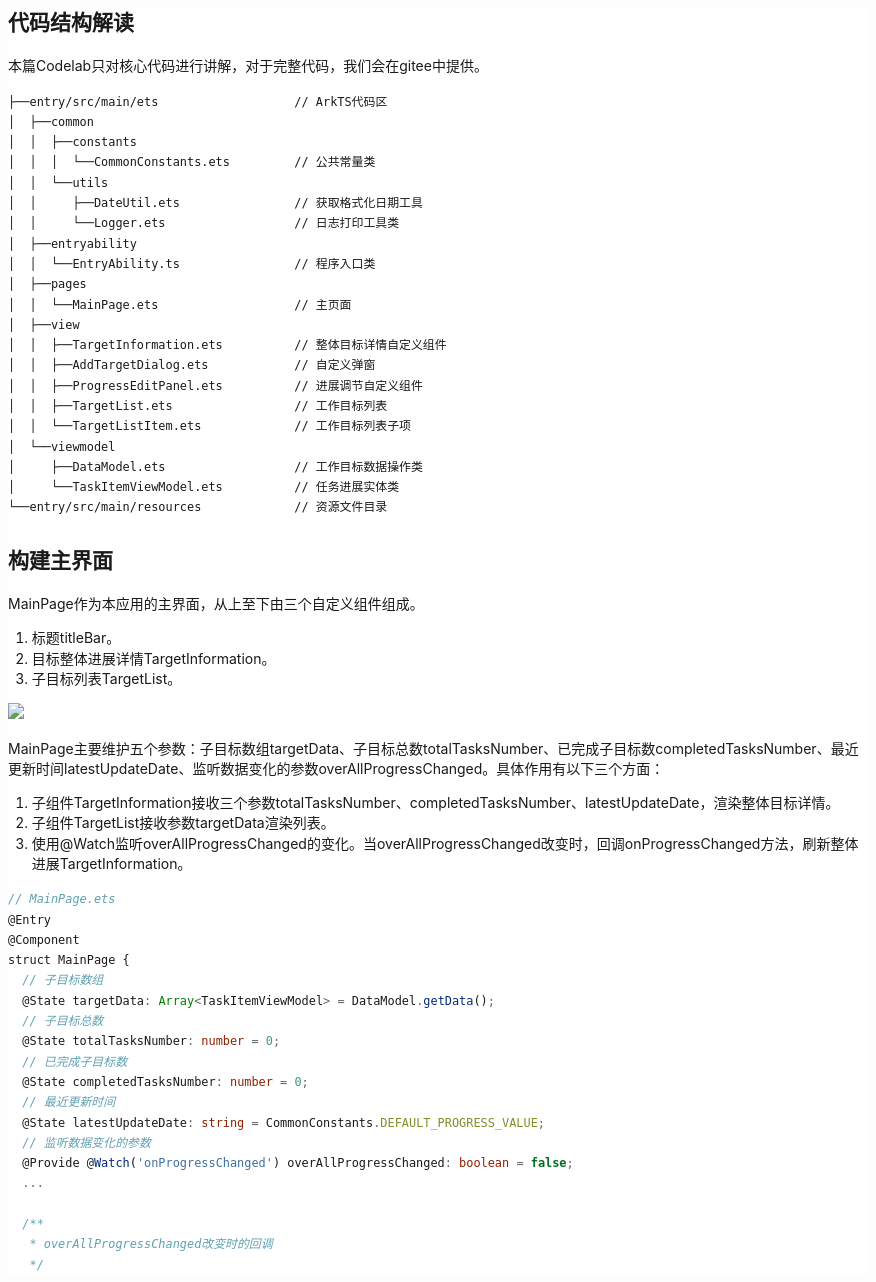 ## 代码结构解读

本篇Codelab只对核心代码进行讲解，对于完整代码，我们会在gitee中提供。

```
├──entry/src/main/ets                   // ArkTS代码区
│  ├──common
│  │  ├──constants
│  │  │  └──CommonConstants.ets         // 公共常量类
│  │  └──utils
│  │     ├──DateUtil.ets                // 获取格式化日期工具
│  │     └──Logger.ets                  // 日志打印工具类
│  ├──entryability
│  │  └──EntryAbility.ts                // 程序入口类
│  ├──pages
│  │  └──MainPage.ets                   // 主页面
│  ├──view
│  │  ├──TargetInformation.ets          // 整体目标详情自定义组件
│  │  ├──AddTargetDialog.ets            // 自定义弹窗
│  │  ├──ProgressEditPanel.ets          // 进展调节自定义组件
│  │  ├──TargetList.ets                 // 工作目标列表
│  │  └──TargetListItem.ets             // 工作目标列表子项
│  └──viewmodel
│     ├──DataModel.ets                  // 工作目标数据操作类
│     └──TaskItemViewModel.ets          // 任务进展实体类
└──entry/src/main/resources             // 资源文件目录
```
## 构建主界面

MainPage作为本应用的主界面，从上至下由三个自定义组件组成。

1.  标题titleBar。
2.  目标整体进展详情TargetInformation。
3.  子目标列表TargetList。

![](figures/zh-cn_image_0000001596850885.png)

MainPage主要维护五个参数：子目标数组targetData、子目标总数totalTasksNumber、已完成子目标数completedTasksNumber、最近更新时间latestUpdateDate、监听数据变化的参数overAllProgressChanged。具体作用有以下三个方面：

1.  子组件TargetInformation接收三个参数totalTasksNumber、completedTasksNumber、latestUpdateDate，渲染整体目标详情。
2.  子组件TargetList接收参数targetData渲染列表。
3.  使用@Watch监听overAllProgressChanged的变化。当overAllProgressChanged改变时，回调onProgressChanged方法，刷新整体进展TargetInformation。

```typescript
// MainPage.ets
@Entry
@Component
struct MainPage {
  // 子目标数组
  @State targetData: Array<TaskItemViewModel> = DataModel.getData();
  // 子目标总数
  @State totalTasksNumber: number = 0;
  // 已完成子目标数
  @State completedTasksNumber: number = 0;
  // 最近更新时间
  @State latestUpdateDate: string = CommonConstants.DEFAULT_PROGRESS_VALUE;
  // 监听数据变化的参数
  @Provide @Watch('onProgressChanged') overAllProgressChanged: boolean = false;	
  ...

  /**
   * overAllProgressChanged改变时的回调
   */
```